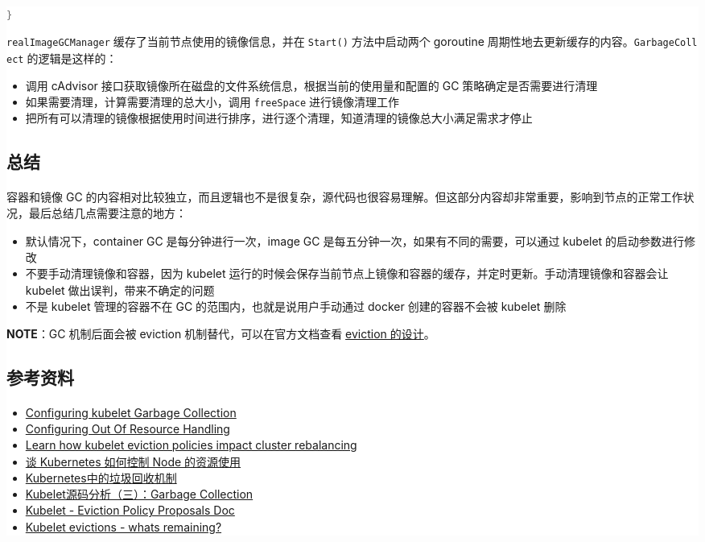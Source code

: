 ```go
}
```

`realImageGCManager` 缓存了当前节点使用的镜像信息，并在 `Start()` 方法中启动两个 goroutine 周期性地去更新缓存的内容。`GarbageCollect` 的逻辑是这样的：

- 调用 cAdvisor 接口获取镜像所在磁盘的文件系统信息，根据当前的使用量和配置的 GC 策略确定是否需要进行清理
- 如果需要清理，计算需要清理的总大小，调用 `freeSpace` 进行镜像清理工作
- 把所有可以清理的镜像根据使用时间进行排序，进行逐个清理，知道清理的镜像总大小满足需求才停止

## 总结

容器和镜像 GC 的内容相对比较独立，而且逻辑也不是很复杂，源代码也很容易理解。但这部分内容却非常重要，影响到节点的正常工作状况，最后总结几点需要注意的地方：

- 默认情况下，container GC 是每分钟进行一次，image GC 是每五分钟一次，如果有不同的需要，可以通过 kubelet 的启动参数进行修改
- 不要手动清理镜像和容器，因为 kubelet 运行的时候会保存当前节点上镜像和容器的缓存，并定时更新。手动清理镜像和容器会让 kubelet 做出误判，带来不确定的问题
- 不是 kubelet 管理的容器不在 GC 的范围内，也就是说用户手动通过 docker 创建的容器不会被 kubelet 删除

**NOTE**：GC 机制后面会被 eviction 机制替代，可以在官方文档查看 [ eviction 的设计](https://github.com/kubernetes/community/blob/master/contributors/design-proposals/kubelet-eviction.md)。

## 参考资料

- [Configuring kubelet Garbage Collection](https://kubernetes.io/docs/concepts/cluster-administration/kubelet-garbage-collection/)
- [Configuring Out Of Resource Handling](https://kubernetes.io/docs/tasks/administer-cluster/out-of-resource/)
- [Learn how kubelet eviction policies impact cluster rebalancing](https://blog.kublr.com/learn-how-kubelet-eviction-policies-impact-cluster-rebalancing-2e976ebc53ea)
- [谈 Kubernetes 如何控制 Node 的资源使用](https://kubernetes.cn/topics/48)
- [Kubernetes中的垃圾回收机制](http://www.cnblogs.com/openxxs/p/5275051.html)
- [Kubelet源码分析（三）：Garbage Collection](http://dockone.io/article/2134)
- [Kubelet - Eviction Policy Proposals Doc](https://github.com/kubernetes/community/blob/master/contributors/design-proposals/kubelet-eviction.md)
- [Kubelet evictions - whats remaining?](https://github.com/kubernetes/kubernetes/issues/31362)